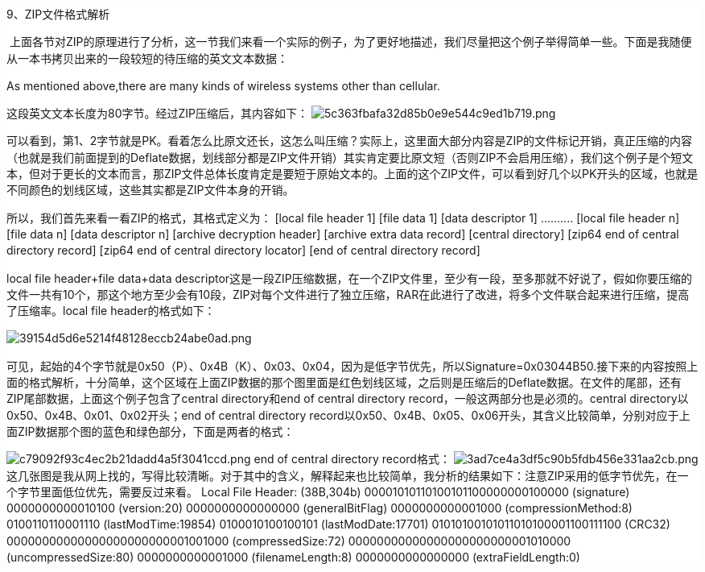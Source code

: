 9、ZIP文件格式解析

 上面各节对ZIP的原理进行了分析，这一节我们来看一个实际的例子，为了更好地描述，我们尽量把这个例子举得简单一些。下面是我随便从一本书拷贝出来的一段较短的待压缩的英文文本数据：

As mentioned above,there are many kinds of wireless systems other than cellular.

这段英文文本长度为80字节。经过ZIP压缩后，其内容如下：
![5c363fbafa32d85b0e9e544c9ed1b719.png](https://gitee.com/hjb2722404/tuchuang/raw/master/img/f6d30b8e38731f091fc6829d8ac8204a.png)

可以看到，第1、2字节就是PK。看着怎么比原文还长，这怎么叫压缩？实际上，这里面大部分内容是ZIP的文件标记开销，真正压缩的内容（也就是我们前面提到的Deflate数据，划线部分都是ZIP文件开销）其实肯定要比原文短（否则ZIP不会启用压缩），我们这个例子是个短文本，但对于更长的文本而言，那ZIP文件总体长度肯定是要短于原始文本的。上面的这个ZIP文件，可以看到好几个以PK开头的区域，也就是不同颜色的划线区域，这些其实都是ZIP文件本身的开销。

所以，我们首先来看一看ZIP的格式，其格式定义为：
[local file header 1]
[file data 1]
[data descriptor 1]
..........
[local file header n]
[file data n]
[data descriptor n]
[archive decryption header]
[archive extra data record]
[central directory]
[zip64 end of central directory record]
[zip64 end of central directory locator]
[end of central directory record]

local file header+file data+data descriptor这是一段ZIP压缩数据，在一个ZIP文件里，至少有一段，至多那就不好说了，假如你要压缩的文件一共有10个，那这个地方至少会有10段，ZIP对每个文件进行了独立压缩，RAR在此进行了改进，将多个文件联合起来进行压缩，提高了压缩率。local file header的格式如下：

![39154d5d6e5214f48128eccb24abe0ad.png](https://gitee.com/hjb2722404/tuchuang/raw/master/img/d074f2dd765edeac34103fa7578056c0.png)

可见，起始的4个字节就是0x50（P）、0x4B（K）、0x03、0x04，因为是低字节优先，所以Signature=0x03044B50.接下来的内容按照上面的格式解析，十分简单，这个区域在上面ZIP数据的那个图里面是红色划线区域，之后则是压缩后的Deflate数据。在文件的尾部，还有ZIP尾部数据，上面这个例子包含了central directory和end of central directory record，一般这两部分也是必须的。central directory以0x50、0x4B、0x01、0x02开头；end of central directory record以0x50、0x4B、0x05、0x06开头，其含义比较简单，分别对应于上面ZIP数据那个图的蓝色和绿色部分，下面是两者的格式：

![c79092f93c4ec2b21dadd4a5f3041ccd.png](https://gitee.com/hjb2722404/tuchuang/raw/master/img/d28eabddc31f32f800319b36153e1741.png)
end of central directory record格式：
![3ad7ce4a3df5c90b5fdb456e331aa2cb.png](https://gitee.com/hjb2722404/tuchuang/raw/master/img/07e187ae0e5067a43876ee73b1cccd77.png)
这几张图是我从网上找的，写得比较清晰。对于其中的含义，解释起来也比较简单，我分析的结果如下：注意ZIP采用的低字节优先，在一个字节里面低位优先，需要反过来看。
Local File Header: (38B,304b)
00001010110100101100000000100000 (signature)
0000000000010100 (version:20)
0000000000000000 (generalBitFlag)
0000000000001000 (compressionMethod:8)
0100110110001110 (lastModTime:19854)
0100010100100101 (lastModDate:17701)
01010100101011010100001100111100 (CRC32)
00000000000000000000000001001000 (compressedSize:72)
00000000000000000000000001010000 (uncompressedSize:80)
0000000000001000 (filenameLength:8)
0000000000000000 (extraFieldLength:0)
